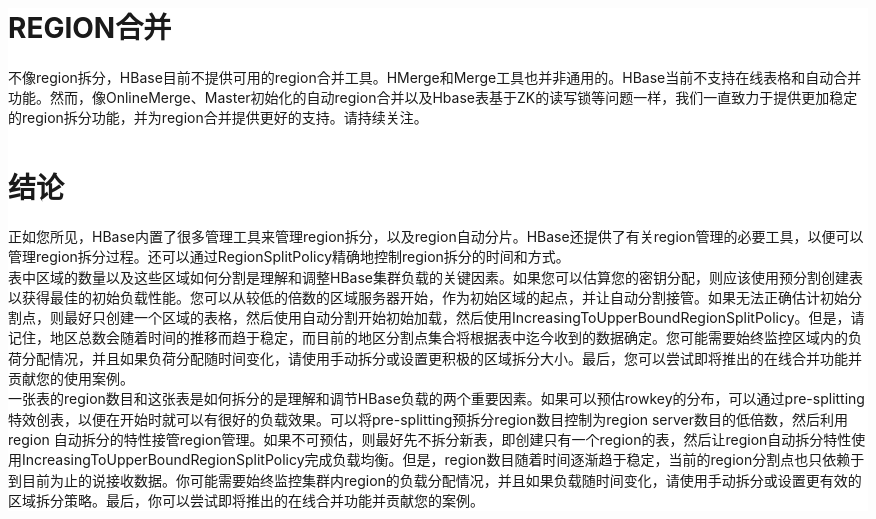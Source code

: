 <h1 id="region合并">REGION合并</h1>

<p>不像region拆分，HBase目前不提供可用的region合并工具。HMerge和Merge工具也并非通用的。HBase当前不支持在线表格和自动合并功能。然而，像OnlineMerge、Master初始化的自动region合并以及Hbase表基于ZK的读写锁等问题一样，我们一直致力于提供更加稳定的region拆分功能，并为region合并提供更好的支持。请持续关注。</p>



<h1 id="结论">结论</h1>

<p>正如您所见，HBase内置了很多管理工具来管理region拆分，以及region自动分片。HBase还提供了有关region管理的必要工具，以便可以管理region拆分过程。还可以通过RegionSplitPolicy精确地控制region拆分的时间和方式。 <br>
表中区域的数量以及这些区域如何分割是理解和调整HBase集群负载的关键因素。如果您可以估算您的密钥分配，则应该使用预分割创建表以获得最佳的初始负载性能。您可以从较低的倍数的区域服务器开始，作为初始区域的起点，并让自动分割接管。如果无法正确估计初始分割点，则最好只创建一个区域的表格，然后使用自动分割开始初始加载，然后使用IncreasingToUpperBoundRegionSplitPolicy。但是，请记住，地区总数会随着时间的推移而趋于稳定，而目前的地区分割点集合将根据表中迄今收到的数据确定。您可能需要始终监控区域内的负荷分配情况，并且如果负荷分配随时间变化，请使用手动拆分或设置更积极的区域拆分大小。最后，您可以尝试即将推出的在线合并功能并贡献您的使用案例。 <br>
一张表的region数目和这张表是如何拆分的是理解和调节HBase负载的两个重要因素。如果可以预估rowkey的分布，可以通过pre-splitting特效创表，以便在开始时就可以有很好的负载效果。可以将pre-splitting预拆分region数目控制为region server数目的低倍数，然后利用region 自动拆分的特性接管region管理。如果不可预估，则最好先不拆分新表，即创建只有一个region的表，然后让region自动拆分特性使用IncreasingToUpperBoundRegionSplitPolicy完成负载均衡。但是，region数目随着时间逐渐趋于稳定，当前的region分割点也只依赖于到目前为止的说接收数据。你可能需要始终监控集群内region的负载分配情况，并且如果负载随时间变化，请使用手动拆分或设置更有效的区域拆分策略。最后，你可以尝试即将推出的在线合并功能并贡献您的案例。</p>            </div>
						<link href="https://csdnimg.cn/release/phoenix/mdeditor/markdown_views-9e5741c4b9.css" rel="stylesheet">
                </div>